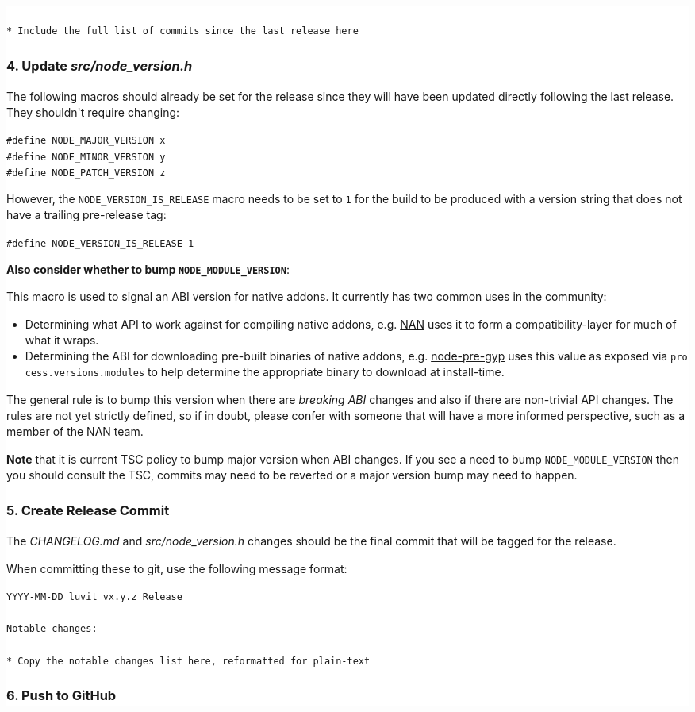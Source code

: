 ```

* Include the full list of commits since the last release here
```

### 4. Update _src/node_version.h_

The following macros should already be set for the release since they will have been updated directly following the last release. They shouldn't require changing:

```
#define NODE_MAJOR_VERSION x
#define NODE_MINOR_VERSION y
#define NODE_PATCH_VERSION z
```

However, the `NODE_VERSION_IS_RELEASE` macro needs to be set to `1` for the build to be produced with a version string that does not have a trailing pre-release tag:

```
#define NODE_VERSION_IS_RELEASE 1
```

**Also consider whether to bump `NODE_MODULE_VERSION`**:

This macro is used to signal an ABI version for native addons. It currently has two common uses in the community:

* Determining what API to work against for compiling native addons, e.g. [NAN](https://github.com/rvagg/nan) uses it to form a compatibility-layer for much of what it wraps.
* Determining the ABI for downloading pre-built binaries of native addons, e.g. [node-pre-gyp](https://github.com/mapbox/node-pre-gyp) uses this value as exposed via `process.versions.modules` to help determine the appropriate binary to download at install-time.

The general rule is to bump this version when there are _breaking ABI_ changes and also if there are non-trivial API changes. The rules are not yet strictly defined, so if in doubt, please confer with someone that will have a more informed perspective, such as a member of the NAN team.

**Note** that it is current TSC policy to bump major version when ABI changes. If you see a need to bump `NODE_MODULE_VERSION` then you should consult the TSC, commits may need to be reverted or a major version bump may need to happen.

### 5. Create Release Commit

The _CHANGELOG.md_ and _src/node_version.h_ changes should be the final commit that will be tagged for the release.

When committing these to git, use the following message format:

```
YYYY-MM-DD luvit vx.y.z Release

Notable changes:

* Copy the notable changes list here, reformatted for plain-text
```

### 6. Push to GitHub
